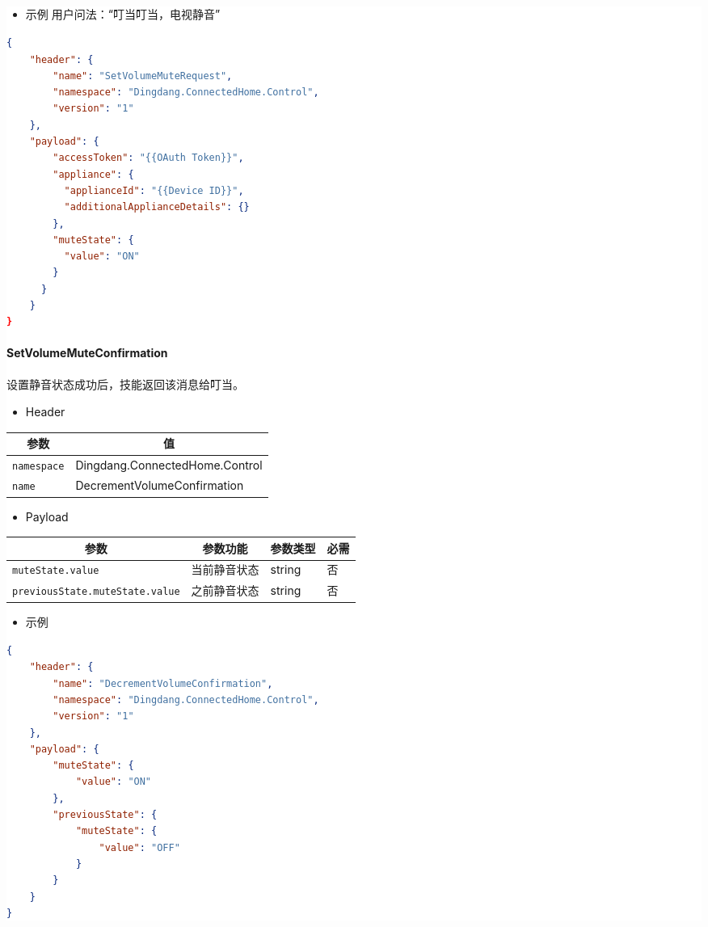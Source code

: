 
+ 示例
用户问法：“叮当叮当，电视静音”
```json
{
    "header": {
        "name": "SetVolumeMuteRequest",
        "namespace": "Dingdang.ConnectedHome.Control",
        "version": "1"
    },
    "payload": {
        "accessToken": "{{OAuth Token}}",
        "appliance": {
          "applianceId": "{{Device ID}}",
          "additionalApplianceDetails": {}
        },
        "muteState": {
          "value": "ON"
        }
      }
    }
}
```

#### SetVolumeMuteConfirmation
设置静音状态成功后，技能返回该消息给叮当。

+ Header

| 参数          | 值                              |
| ----------- | ------------------------------ |
| `namespace` | Dingdang.ConnectedHome.Control |
| `name`      | DecrementVolumeConfirmation     |


+ Payload

| 参数                    | 参数功能     | 参数类型   | 必需   |
| --------------------- | -------- | ------ | ---- |
| `muteState.value` | 当前静音状态 | string | 否  |
| `previousState.muteState.value` | 之前静音状态 | string | 否  |


+ 示例
```json
{
    "header": {
        "name": "DecrementVolumeConfirmation",
        "namespace": "Dingdang.ConnectedHome.Control",
        "version": "1"
    },
    "payload": {
        "muteState": {
            "value": "ON"
        },
        "previousState": {
            "muteState": {
                "value": "OFF"
            }
        }
    }
}
```
